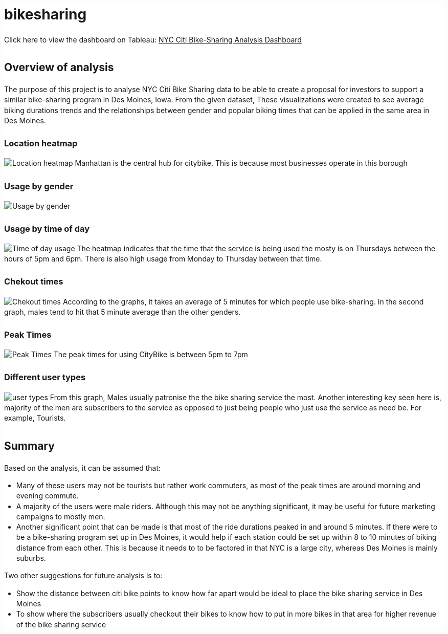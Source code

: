 # bikesharing

Click here to view the dashboard on Tableau: [NYC Citi Bike-Sharing Analysis Dashboard](https://public.tableau.com/app/profile/michaelangelo.kodjoe/viz/NYCCitiBikeAnalysis_16538566305480/NYCcitibike)

## Overview of analysis

The purpose of this project is to analyse NYC Citi Bike Sharing data to be able to create a proposal for investors to support a similar bike-sharing program in Des Moines, Iowa. From the given dataset, These visualizations were created to see average biking durations trends and the relationships between gender and popular biking times that can be applied in the same area in Des Moines.


### Location heatmap
<img width="1440" alt="Location heatmap" src="https://user-images.githubusercontent.com/85206793/170894467-76c1f501-0250-4aef-9f24-a533dfe42bd6.png">
Manhattan is the central hub for citybike. This is because most businesses operate in this borough

### Usage by gender
<img width="1440" alt="Usage by gender" src="https://user-images.githubusercontent.com/85206793/170894450-b353919d-fd72-4d81-bbde-d41399cea429.png">

### Usage by time of day
<img width="1440" alt="Time of day usage" src="https://user-images.githubusercontent.com/85206793/170894451-2c6acf48-e229-463b-b277-f663951d196d.png">
The heatmap indicates that the time that the service is being used the mosty is on Thursdays between the hours of  5pm and 6pm. There is also high usage from Monday to Thursday between that time.

### Chekout times
<img width="1440" alt="Chekout times" src="https://user-images.githubusercontent.com/85206793/170894457-3e110b9a-1578-4add-ad22-8cdf189335b2.png">
According to the graphs, it takes an average of 5 minutes for which people use bike-sharing. In the second graph, males tend to hit that 5 minute average than the other genders.

### Peak Times
<img width="1440" alt="Peak Times" src="https://user-images.githubusercontent.com/85206793/170894461-1a99dbe8-b5cf-44c0-9d62-84ac0fc8b240.png">
The peak times for using CityBike is between 5pm to 7pm

### Different user types
<img width="1440" alt="user types" src="https://user-images.githubusercontent.com/85206793/170894470-a8cdfae0-eefe-44ae-93f3-efe31d3740cf.png">
From this graph, Males usually patronise the the bike sharing service the most. Another interesting key seen here is, majority of the men are subscribers to the service as opposed to just being people who just use the service as need be. For example, Tourists.

## Summary
Based on the analysis, it can be assumed that:
* Many of these users may not be tourists but rather work commuters, as most of the peak times are around morning and evening commute. 
* A majority of the users were male riders. Although this may not be anything significant, it may be useful for future marketing campaigns to mostly men.
* Another significant point that can be made is that most of the ride durations peaked in and around 5 minutes. If there were to be a bike-sharing program set up in Des Moines, it would help if each station could be set up within 8 to 10 minutes of biking distance from each other. This is because it needs to to be factored in that NYC is a large city, whereas Des Moines is mainly suburbs.

Two other suggestions for future analysis is to:
* Show the distance between citi bike points to know how far apart would be ideal to place the bike sharing service in Des Moines
* To show where the subscribers usually checkout their bikes to know how to put in more bikes in that area for higher revenue of the bike sharing service
